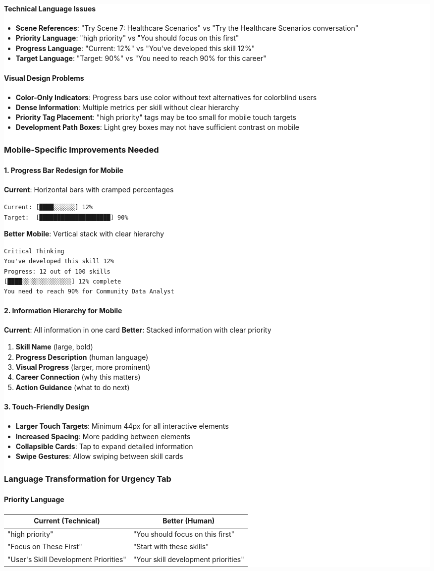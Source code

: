 #### Technical Language Issues
- **Scene References**: "Try Scene 7: Healthcare Scenarios" vs "Try the Healthcare Scenarios conversation"
- **Priority Language**: "high priority" vs "You should focus on this first"
- **Progress Language**: "Current: 12%" vs "You've developed this skill 12%"
- **Target Language**: "Target: 90%" vs "You need to reach 90% for this career"

#### Visual Design Problems
- **Color-Only Indicators**: Progress bars use color without text alternatives for colorblind users
- **Dense Information**: Multiple metrics per skill without clear hierarchy
- **Priority Tag Placement**: "high priority" tags may be too small for mobile touch targets
- **Development Path Boxes**: Light grey boxes may not have sufficient contrast on mobile

### Mobile-Specific Improvements Needed

#### 1. Progress Bar Redesign for Mobile
**Current**: Horizontal bars with cramped percentages
```
Current: [████░░░░░░] 12%
Target:  [████████████████████] 90%
```

**Better Mobile**: Vertical stack with clear hierarchy
```
Critical Thinking
You've developed this skill 12%
Progress: 12 out of 100 skills
[████░░░░░░░░░░░░░░] 12% complete
You need to reach 90% for Community Data Analyst
```

#### 2. Information Hierarchy for Mobile
**Current**: All information in one card
**Better**: Stacked information with clear priority
1. **Skill Name** (large, bold)
2. **Progress Description** (human language)
3. **Visual Progress** (larger, more prominent)
4. **Career Connection** (why this matters)
5. **Action Guidance** (what to do next)

#### 3. Touch-Friendly Design
- **Larger Touch Targets**: Minimum 44px for all interactive elements
- **Increased Spacing**: More padding between elements
- **Collapsible Cards**: Tap to expand detailed information
- **Swipe Gestures**: Allow swiping between skill cards

### Language Transformation for Urgency Tab

#### Priority Language
| Current (Technical) | Better (Human) |
|-------------------|----------------|
| "high priority" | "You should focus on this first" |
| "Focus on These First" | "Start with these skills" |
| "User's Skill Development Priorities" | "Your skill development priorities" |
